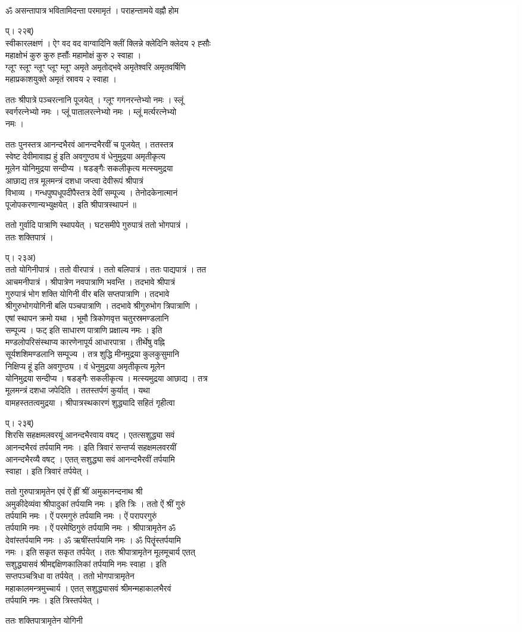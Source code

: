 ॐ असन्तापात्र भवितामिदन्ता परमामृतं । पराहन्तामये वह्नौ होम  
  
प्। २२ब्)   
स्वीकारलक्षणं । ऐꣳ वद वद वाग्वादिनि क्लीं क्लिन्ने क्लेदिनि क्लेदय २ ह्सौः   
महाक्षोभं कुरु कुरु ह्सौंः महामोक्षं कुरु २ स्वाहा ।  
ग्लूꣳ स्लूꣳ न्लूꣳ प्लूꣳ म्लूꣳ अमृते अमृतोद्भवे अमृतेश्वरि अमृतवर्षिणि   
महाप्रकाशयुक्ते अमृतं स्रावय २ स्वाहा ।   
  
ततः श्रीपात्रे पञ्चरत्नानि पूजयेत् । ग्लूꣳ गगनरन्तेभ्यो नमः । स्लूं   
स्वर्गरत्नेभ्यो नमः । प्लूं पातालरत्नेभ्यो नमः । म्लूं मर्त्यरत्नेभ्यो   
नमः ।   
  
ततः पुनस्तत्र आनन्दभैरवं आनन्दभैरवीं च पूजयेत् । ततस्तत्र   
स्वेष्ट देवीमावाह्य हुं इति अवगुण्ठ्य वं धेनुमुद्रया अमृतीकृत्य   
मूलेन योनिमुद्रया सन्दीप्य । षडङ्गैः सकलीकृत्य मत्स्यमुद्रया   
आछाद्य तत्र मूलमन्त्रं दशधा जप्त्वा देवीरूपं श्रीपात्रं   
विभाव्य । गन्धपुष्पधूपदीपैस्तत्र देवीं सम्पूज्य । तेनोदकेनात्मानं   
पूजोपकरणान्यभ्युक्षयेत् । इति श्रीपात्रस्थापनं ॥  
  
ततो गुर्वादि पात्राणि स्थापयेत् । घटसमीपे गुरुपात्रं ततो भोगपात्रं ।   
ततः शक्तिपात्रं ।  
  
प्। २३अ)   
ततो योगिनीपात्रं । ततो वीरपात्रं । ततो बलिपात्रं । ततः पाद्यपात्रं । तत   
आचमनीपात्रं । श्रीपात्रेण नवपात्राणि भवन्ति । तदभावे श्रीपात्रं   
गुरुपात्रं भोग शक्ति योगिनी वीर बलि सप्तपात्राणि । तदभावे   
श्रीगुरुभोगयोगिनी बलि पञ्चपात्राणि । तदभावे श्रीगुरुभोग त्रिपात्राणि ।   
एषां स्थापन क्रमो यथा । भूमौ त्रिकोणवृत्त चतुरस्रमण्डलानि   
सम्पूज्य । फट् इति साधारण पात्राणि प्रक्षाल्य नमः । इति   
मण्डलोपरिसंस्थाप्य कारणेनापूर्य आधारपात्रा । तीर्थेषु वह्नि   
सूर्यशशिमण्डलानि सम्पूज्य । तत्र शुद्धि मीनमुद्रया कुलकुसुमानि   
निक्षिप्य हूं इति अवगुण्ठ्य । वं धेनुमुद्रया अमृतीकृत्य मूलेन   
योनिमुद्रया सन्दीप्य । षडङ्गैः सकलीकृत्य । मत्स्यमुद्रया आछाद्य । तत्र   
मूलमन्त्रं दशधा जपेदिति । ततस्तर्पणं कुर्यात् । यथा   
वामहस्ततत्वमुद्रया । श्रीपात्रस्थकारणं शुद्ध्यादि सहितं गृहीत्वा  
  
प्। २३ब्)   
शिरसि सहक्षमलवरयूं आनन्दभैरवाय वषट् । एतत्सशुद्ध्या सवं   
आनन्दभैरवं तर्पयामि नमः । इति त्रिवारं सन्तर्प्य सहक्षमलवरयीं   
आनन्दभैरव्यै वषट् । एतत् सशुद्ध्या सवं आनन्दभैरवीं तर्पयामि   
स्वाहा । इति त्रिवारं तर्पयेत् ।   
  
ततो गुरुपात्रामृतेन एवं ऐं ह्रीं श्रीं अमुकानन्दनाथ श्री   
अमुकीदेव्यंवा श्रीपादुकां तर्पयामि नमः । इति त्रिः । ततो ऐं श्रीं गुरुं   
तर्पयामि नमः । ऐं परमगुरुं तर्पयामि नमः । ऐं परापरगुरुं   
तर्पयामि नमः । ऐं परमेष्ठिगुरुं तर्पयामि नमः । श्रीपात्रामृतेन ॐ   
देवांस्तर्पयामि नमः । ॐ ऋषींस्तर्पयामि नमः । ॐ पितॄंस्तर्पयामि   
नमः । इति सकृत सकृत तर्पयेत् । ततः श्रीपात्रामृतेन मूलमूचार्य एतत्   
सशुद्ध्यासवं श्रीमद्दक्षिणकालिकां तर्पयामि नमः स्वाहा । इति   
सप्तपञ्चत्रिधा वा तर्पयेत् । ततो भोगपात्रामृतेन   
महाकालमन्त्रमुच्चार्य । एतत् सशुद्ध्यासवं श्रीमन्महाकालभैरवं   
तर्पयामि नमः । इति त्रिस्तर्पयेत् ।   
  
ततः शक्तिपात्रामृतेन योगिनी  
  